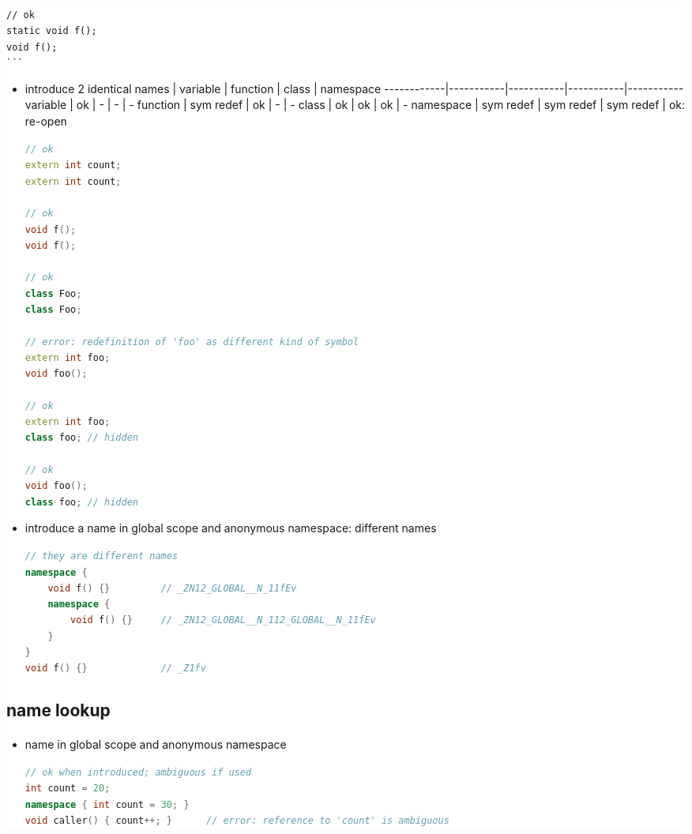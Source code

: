     // ok
    static void f();
    void f();
    ```
* introduce 2 identical names
                | variable  | function  | class     | namespace 
    ------------|-----------|-----------|-----------|-----------
    variable    | ok        | -         | -         | -
    function    | sym redef | ok        | -         | -
    class       | ok        | ok        | ok        | -
    namespace   | sym redef | sym redef | sym redef | ok: re-open
    ```cpp
    // ok
    extern int count;
    extern int count;

    // ok
    void f();
    void f();

    // ok
    class Foo;
    class Foo;

    // error: redefinition of 'foo' as different kind of symbol
    extern int foo; 
    void foo();

    // ok
    extern int foo; 
    class foo; // hidden

    // ok
    void foo();
    class foo; // hidden
    ```
* introduce a name in global scope and anonymous namespace: different names
    ```cpp
    // they are different names
    namespace {
        void f() {}         // _ZN12_GLOBAL__N_11fEv
        namespace {
            void f() {}     // _ZN12_GLOBAL__N_112_GLOBAL__N_11fEv
        }
    }
    void f() {}             // _Z1fv
    ```

## name lookup
* name in global scope and anonymous namespace
    ```cpp
    // ok when introduced; ambiguous if used
    int count = 20;
    namespace { int count = 30; }
    void caller() { count++; }      // error: reference to 'count' is ambiguous
